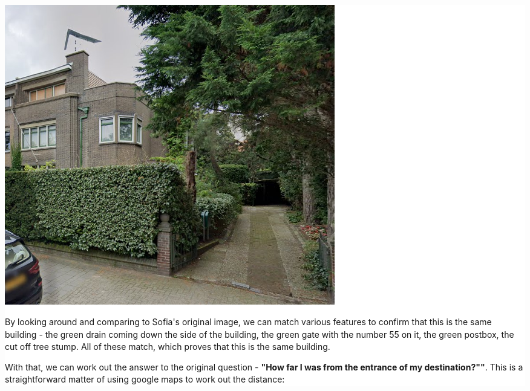 ![55 Eisenhowerlaan](/assets/img/sofiasantos-028-eisenhowerlaan.png)

By looking around and comparing to Sofia's original image, we can match various features to confirm that this is the same building - the green drain coming down the side of the building, the green gate with the number 55 on it, the green postbox, the cut off tree stump. All of these match, which proves that this is the same building. 

With that, we can work out the answer to the original question - **"How far I was from the entrance of my destination?""**. This is a straightforward matter of using google maps to work out the distance: 

